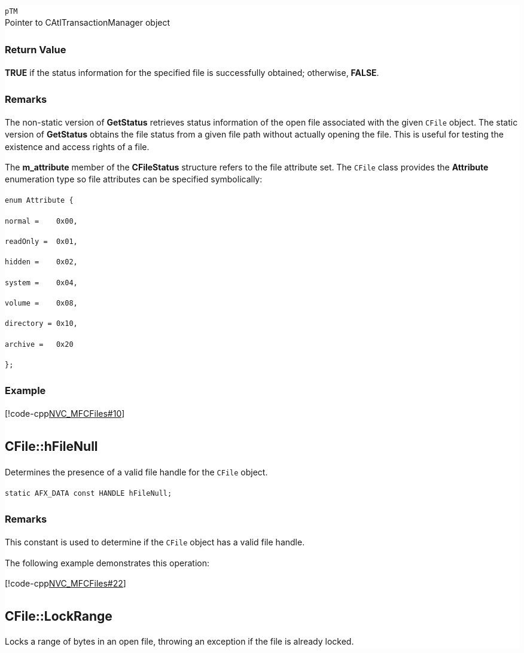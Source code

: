  `pTM`  
 Pointer to CAtlTransactionManager object  
  
### Return Value  
 **TRUE** if the status information for the specified file is successfully obtained; otherwise, **FALSE**.  
  
### Remarks  
 The non-static version of **GetStatus** retrieves status information of the open file associated with the given `CFile` object.  The static version of **GetStatus** obtains the file status from a given file path without actually opening the file. This is useful for testing the existence and access rights of a file.  
  
 The **m_attribute** member of the **CFileStatus** structure refers to the file attribute set. The `CFile` class provides the **Attribute** enumeration type so file attributes can be specified symbolically:  
  
 `enum Attribute {`  
  
 `normal =    0x00,`  
  
 `readOnly =  0x01,`  
  
 `hidden =    0x02,`  
  
 `system =    0x04,`  
  
 `volume =    0x08,`  
  
 `directory = 0x10,`  
  
 `archive =   0x20`  
  
 `};`  
  
### Example  
 [!code-cpp[NVC_MFCFiles#10](../../atl-mfc-shared/reference/codesnippet/cpp/cfile-class_6.cpp)]  
  
##  <a name="cfile__hfilenull"></a>  CFile::hFileNull  
 Determines the presence of a valid file handle for the `CFile` object.  
  
```  
static AFX_DATA const HANDLE hFileNull;  
```  
  
### Remarks  
 This constant is used to determine if the `CFile` object has a valid file handle.  
  
 The following example demonstrates this operation:  
  
 [!code-cpp[NVC_MFCFiles#22](../../atl-mfc-shared/reference/codesnippet/cpp/cfile-class_7.cpp)]  
  
##  <a name="cfile__lockrange"></a>  CFile::LockRange  
 Locks a range of bytes in an open file, throwing an exception if the file is already locked.  
  
